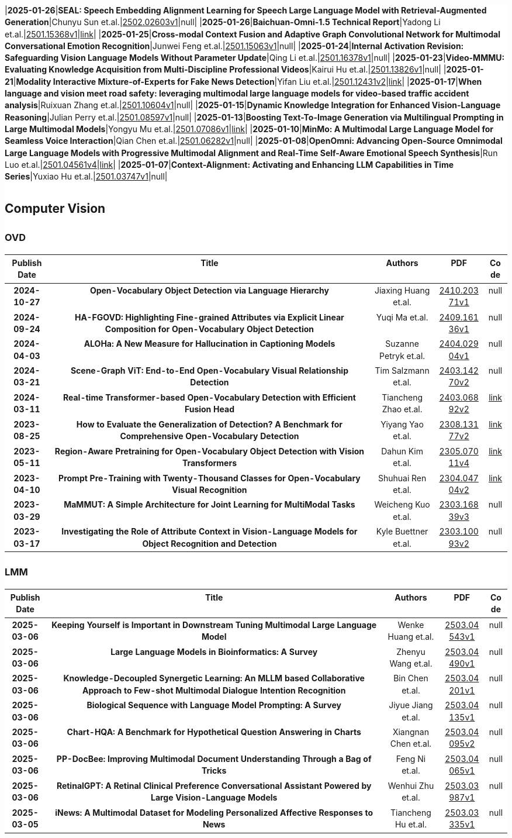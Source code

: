 |**2025-01-26**|**SEAL: Speech Embedding Alignment Learning for Speech Large Language Model with Retrieval-Augmented Generation**|Chunyu Sun et.al.|[2502.02603v1](http://arxiv.org/abs/2502.02603v1)|null|
|**2025-01-26**|**Baichuan-Omni-1.5 Technical Report**|Yadong Li et.al.|[2501.15368v1](http://arxiv.org/abs/2501.15368v1)|[link](https://github.com/baichuan-inc/Baichuan-Omni-1.5)|
|**2025-01-25**|**Cross-modal Context Fusion and Adaptive Graph Convolutional Network for Multimodal Conversational Emotion Recognition**|Junwei Feng et.al.|[2501.15063v1](http://arxiv.org/abs/2501.15063v1)|null|
|**2025-01-24**|**Internal Activation Revision: Safeguarding Vision Language Models Without Parameter Update**|Qing Li et.al.|[2501.16378v1](http://arxiv.org/abs/2501.16378v1)|null|
|**2025-01-23**|**Video-MMMU: Evaluating Knowledge Acquisition from Multi-Discipline Professional Videos**|Kairui Hu et.al.|[2501.13826v1](http://arxiv.org/abs/2501.13826v1)|null|
|**2025-01-21**|**Modality Interactive Mixture-of-Experts for Fake News Detection**|Yifan Liu et.al.|[2501.12431v2](http://arxiv.org/abs/2501.12431v2)|[link](https://github.com/yliuaa/MIMoE-FND)|
|**2025-01-17**|**When language and vision meet road safety: leveraging multimodal large language models for video-based traffic accident analysis**|Ruixuan Zhang et.al.|[2501.10604v1](http://arxiv.org/abs/2501.10604v1)|null|
|**2025-01-15**|**Dynamic Knowledge Integration for Enhanced Vision-Language Reasoning**|Julian Perry et.al.|[2501.08597v1](http://arxiv.org/abs/2501.08597v1)|null|
|**2025-01-13**|**Boosting Text-To-Image Generation via Multilingual Prompting in Large Multimodal Models**|Yongyu Mu et.al.|[2501.07086v1](http://arxiv.org/abs/2501.07086v1)|[link](https://github.com/takagi97/pmt2i)|
|**2025-01-10**|**MinMo: A Multimodal Large Language Model for Seamless Voice Interaction**|Qian Chen et.al.|[2501.06282v1](http://arxiv.org/abs/2501.06282v1)|null|
|**2025-01-08**|**OpenOmni: Advancing Open-Source Omnimodal Large Language Models with Progressive Multimodal Alignment and Real-Time Self-Aware Emotional Speech Synthesis**|Run Luo et.al.|[2501.04561v4](http://arxiv.org/abs/2501.04561v4)|[link](https://github.com/rainbowluocs/openomni)|
|**2025-01-07**|**Context-Alignment: Activating and Enhancing LLM Capabilities in Time Series**|Yuxiao Hu et.al.|[2501.03747v1](http://arxiv.org/abs/2501.03747v1)|null|

## Computer Vision

### OVD
|Publish Date|Title|Authors|PDF|Code|
| :---: | :---: | :---: | :---: | :---: |
|**2024-10-27**|**Open-Vocabulary Object Detection via Language Hierarchy**|Jiaxing Huang et.al.|[2410.20371v1](http://arxiv.org/abs/2410.20371v1)|null|
|**2024-09-24**|**HA-FGOVD: Highlighting Fine-grained Attributes via Explicit Linear Composition for Open-Vocabulary Object Detection**|Yuqi Ma et.al.|[2409.16136v1](http://arxiv.org/abs/2409.16136v1)|null|
|**2024-04-03**|**ALOHa: A New Measure for Hallucination in Captioning Models**|Suzanne Petryk et.al.|[2404.02904v1](http://arxiv.org/abs/2404.02904v1)|null|
|**2024-03-21**|**Scene-Graph ViT: End-to-End Open-Vocabulary Visual Relationship Detection**|Tim Salzmann et.al.|[2403.14270v2](http://arxiv.org/abs/2403.14270v2)|null|
|**2024-03-11**|**Real-time Transformer-based Open-Vocabulary Detection with Efficient Fusion Head**|Tiancheng Zhao et.al.|[2403.06892v2](http://arxiv.org/abs/2403.06892v2)|[link](https://github.com/om-ai-lab/OmDet)|
|**2023-08-25**|**How to Evaluate the Generalization of Detection? A Benchmark for Comprehensive Open-Vocabulary Detection**|Yiyang Yao et.al.|[2308.13177v2](http://arxiv.org/abs/2308.13177v2)|[link](https://github.com/om-ai-lab/ovdeval)|
|**2023-05-11**|**Region-Aware Pretraining for Open-Vocabulary Object Detection with Vision Transformers**|Dahun Kim et.al.|[2305.07011v4](http://arxiv.org/abs/2305.07011v4)|[link](https://github.com/mcahny/rovit)|
|**2023-04-10**|**Prompt Pre-Training with Twenty-Thousand Classes for Open-Vocabulary Visual Recognition**|Shuhuai Ren et.al.|[2304.04704v2](http://arxiv.org/abs/2304.04704v2)|[link](https://github.com/amazon-science/prompt-pretraining)|
|**2023-03-29**|**MaMMUT: A Simple Architecture for Joint Learning for MultiModal Tasks**|Weicheng Kuo et.al.|[2303.16839v3](http://arxiv.org/abs/2303.16839v3)|null|
|**2023-03-17**|**Investigating the Role of Attribute Context in Vision-Language Models for Object Recognition and Detection**|Kyle Buettner et.al.|[2303.10093v2](http://arxiv.org/abs/2303.10093v2)|null|

### LMM
|Publish Date|Title|Authors|PDF|Code|
| :---: | :---: | :---: | :---: | :---: |
|**2025-03-06**|**Keeping Yourself is Important in Downstream Tuning Multimodal Large Language Model**|Wenke Huang et.al.|[2503.04543v1](http://arxiv.org/abs/2503.04543v1)|null|
|**2025-03-06**|**Large Language Models in Bioinformatics: A Survey**|Zhenyu Wang et.al.|[2503.04490v1](http://arxiv.org/abs/2503.04490v1)|null|
|**2025-03-06**|**Knowledge-Decoupled Synergetic Learning: An MLLM based Collaborative Approach to Few-shot Multimodal Dialogue Intention Recognition**|Bin Chen et.al.|[2503.04201v1](http://arxiv.org/abs/2503.04201v1)|null|
|**2025-03-06**|**Biological Sequence with Language Model Prompting: A Survey**|Jiyue Jiang et.al.|[2503.04135v1](http://arxiv.org/abs/2503.04135v1)|null|
|**2025-03-06**|**Chart-HQA: A Benchmark for Hypothetical Question Answering in Charts**|Xiangnan Chen et.al.|[2503.04095v2](http://arxiv.org/abs/2503.04095v2)|null|
|**2025-03-06**|**PP-DocBee: Improving Multimodal Document Understanding Through a Bag of Tricks**|Feng Ni et.al.|[2503.04065v1](http://arxiv.org/abs/2503.04065v1)|null|
|**2025-03-06**|**RetinalGPT: A Retinal Clinical Preference Conversational Assistant Powered by Large Vision-Language Models**|Wenhui Zhu et.al.|[2503.03987v1](http://arxiv.org/abs/2503.03987v1)|null|
|**2025-03-05**|**iNews: A Multimodal Dataset for Modeling Personalized Affective Responses to News**|Tiancheng Hu et.al.|[2503.03335v1](http://arxiv.org/abs/2503.03335v1)|null|